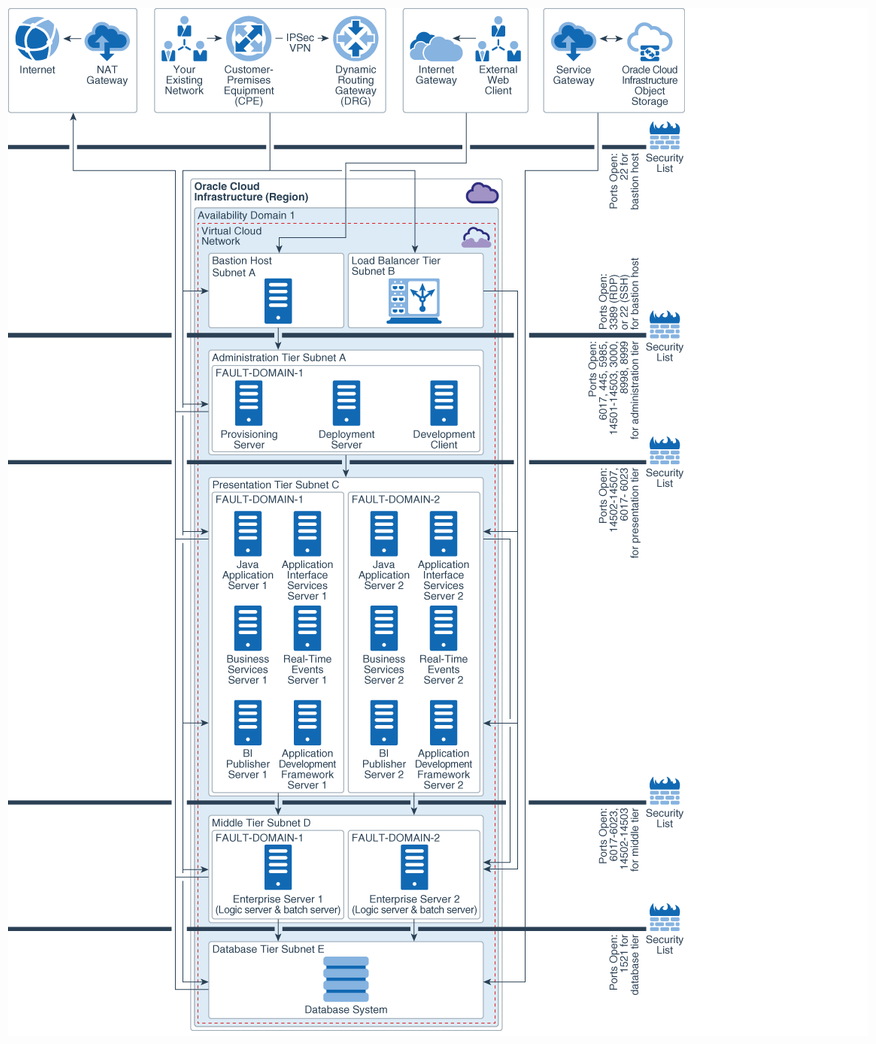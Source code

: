 ![Architecture for Deploying JD Edwards in a Single Availability domain](./_docs/single_availability_domain_jd_edwards_deployment.png)
